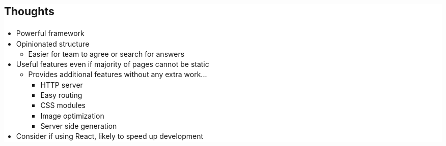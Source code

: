 ## Thoughts
- Powerful framework
- Opinionated structure 
  - Easier for team to agree or search for answers
- Useful features even if majority of pages cannot be static 
  - Provides additional features without any extra work...
    - HTTP server
    - Easy routing
    - CSS modules 
    - Image optimization 
    - Server side generation 
- Consider if using React, likely to speed up development
